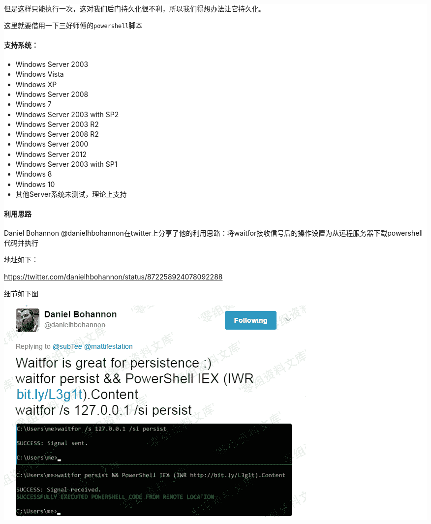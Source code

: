 但是这样只能执行一次，这对我们后门持久化很不利，所以我们得想办法让它持久化。

这里就要借用一下三好师傅的`powershell`脚本

#### 支持系统：

*   Windows Server 2003
*   Windows Vista
*   Windows XP
*   Windows Server 2008
*   Windows 7
*   Windows Server 2003 with SP2
*   Windows Server 2003 R2
*   Windows Server 2008 R2
*   Windows Server 2000
*   Windows Server 2012
*   Windows Server 2003 with SP1
*   Windows 8
*   Windows 10
*   其他Server系统未测试，理论上支持

#### 利用思路

Daniel Bohannon‏ @danielhbohannon在twitter上分享了他的利用思路：将waitfor接收信号后的操作设置为从远程服务器下载powershell代码并执行

地址如下：

https://twitter.com/danielhbohannon/status/872258924078092288

细节如下图

![image](img/7363d66dd55637c59294f81a1479fd30.png)
